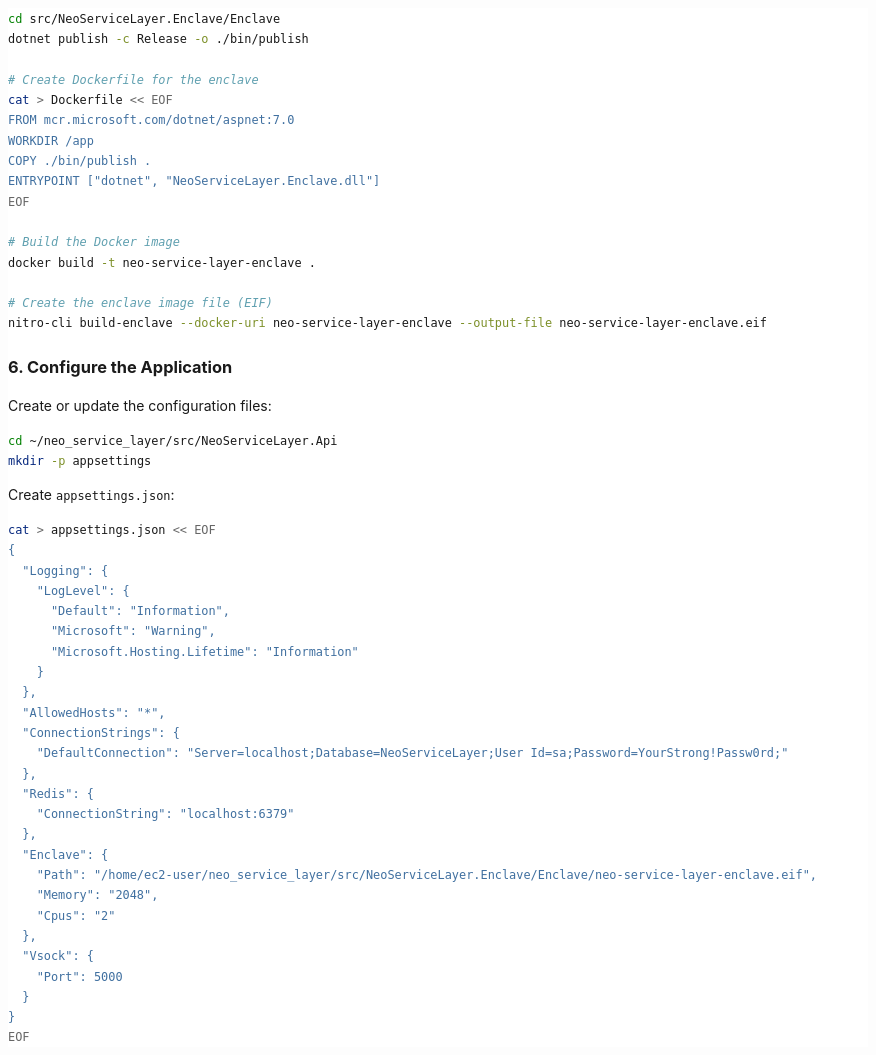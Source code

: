 ```bash
cd src/NeoServiceLayer.Enclave/Enclave
dotnet publish -c Release -o ./bin/publish

# Create Dockerfile for the enclave
cat > Dockerfile << EOF
FROM mcr.microsoft.com/dotnet/aspnet:7.0
WORKDIR /app
COPY ./bin/publish .
ENTRYPOINT ["dotnet", "NeoServiceLayer.Enclave.dll"]
EOF

# Build the Docker image
docker build -t neo-service-layer-enclave .

# Create the enclave image file (EIF)
nitro-cli build-enclave --docker-uri neo-service-layer-enclave --output-file neo-service-layer-enclave.eif
```

### 6. Configure the Application

Create or update the configuration files:

```bash
cd ~/neo_service_layer/src/NeoServiceLayer.Api
mkdir -p appsettings
```

Create `appsettings.json`:

```bash
cat > appsettings.json << EOF
{
  "Logging": {
    "LogLevel": {
      "Default": "Information",
      "Microsoft": "Warning",
      "Microsoft.Hosting.Lifetime": "Information"
    }
  },
  "AllowedHosts": "*",
  "ConnectionStrings": {
    "DefaultConnection": "Server=localhost;Database=NeoServiceLayer;User Id=sa;Password=YourStrong!Passw0rd;"
  },
  "Redis": {
    "ConnectionString": "localhost:6379"
  },
  "Enclave": {
    "Path": "/home/ec2-user/neo_service_layer/src/NeoServiceLayer.Enclave/Enclave/neo-service-layer-enclave.eif",
    "Memory": "2048",
    "Cpus": "2"
  },
  "Vsock": {
    "Port": 5000
  }
}
EOF
```
